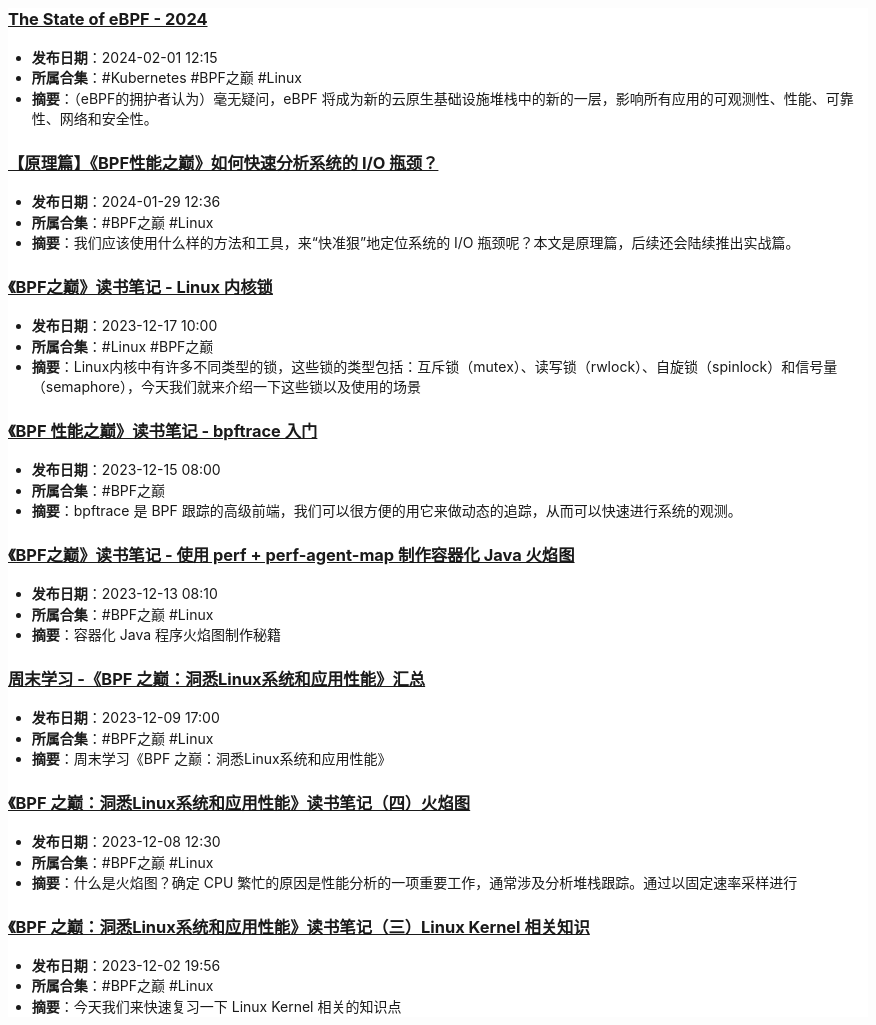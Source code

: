 ### [The State of eBPF - 2024](https://mp.weixin.qq.com/s/TifVOJ_OyGbWNEwe3ImTsg)
- **发布日期**：2024-02-01 12:15  
- **所属合集**：#Kubernetes #BPF之巅 #Linux  
- **摘要**：（eBPF的拥护者认为）毫无疑问，eBPF 将成为新的云原生基础设施堆栈中的新的一层，影响所有应用的可观测性、性能、可靠性、网络和安全性。  

### [【原理篇】《BPF性能之巅》如何快速分析系统的 I/O 瓶颈？](https://mp.weixin.qq.com/s/X1WVRWSgUUyYbVyelnf_Nw)
- **发布日期**：2024-01-29 12:36  
- **所属合集**：#BPF之巅 #Linux  
- **摘要**：我们应该使用什么样的方法和工具，来“快准狠”地定位系统的 I/O 瓶颈呢？本文是原理篇，后续还会陆续推出实战篇。  

### [《BPF之巅》读书笔记 - Linux 内核锁](https://mp.weixin.qq.com/s/r6WadnmdiiWrFWntcApHbw)
- **发布日期**：2023-12-17 10:00  
- **所属合集**：#Linux #BPF之巅  
- **摘要**：Linux内核中有许多不同类型的锁，这些锁的类型包括：互斥锁（mutex）、读写锁（rwlock）、自旋锁（spinlock）和信号量（semaphore），今天我们就来介绍一下这些锁以及使用的场景  

### [《BPF 性能之巅》读书笔记 - bpftrace 入门](https://mp.weixin.qq.com/s/wkJMrljIpPSAART3NX-hTA)
- **发布日期**：2023-12-15 08:00  
- **所属合集**：#BPF之巅  
- **摘要**：bpftrace 是 BPF 跟踪的高级前端，我们可以很方便的用它来做动态的追踪，从而可以快速进行系统的观测。  

### [《BPF之巅》读书笔记 - 使用 perf + perf-agent-map 制作容器化 Java 火焰图](https://mp.weixin.qq.com/s/aIhQkg8YB2vHNzBoYghN0w)
- **发布日期**：2023-12-13 08:10  
- **所属合集**：#BPF之巅 #Linux  
- **摘要**：容器化 Java 程序火焰图制作秘籍  

### [周末学习 -《BPF 之巅：洞悉Linux系统和应用性能》汇总](https://mp.weixin.qq.com/s/RwxE7p4XzrIy5n8bSUSNoA)
- **发布日期**：2023-12-09 17:00  
- **所属合集**：#BPF之巅 #Linux  
- **摘要**：周末学习《BPF 之巅：洞悉Linux系统和应用性能》  

### [《BPF 之巅：洞悉Linux系统和应用性能》读书笔记（四）火焰图](https://mp.weixin.qq.com/s/mQmEckPLyz_HyH2N3PVlyQ)
- **发布日期**：2023-12-08 12:30  
- **所属合集**：#BPF之巅 #Linux  
- **摘要**：什么是火焰图？确定 CPU 繁忙的原因是性能分析的一项重要工作，通常涉及分析堆栈跟踪。通过以固定速率采样进行  

### [《BPF 之巅：洞悉Linux系统和应用性能》读书笔记（三）Linux Kernel 相关知识](https://mp.weixin.qq.com/s/pYHCdSgfVo0N2dpvLq2gtA)
- **发布日期**：2023-12-02 19:56  
- **所属合集**：#BPF之巅 #Linux  
- **摘要**：今天我们来快速复习一下 Linux Kernel 相关的知识点  
